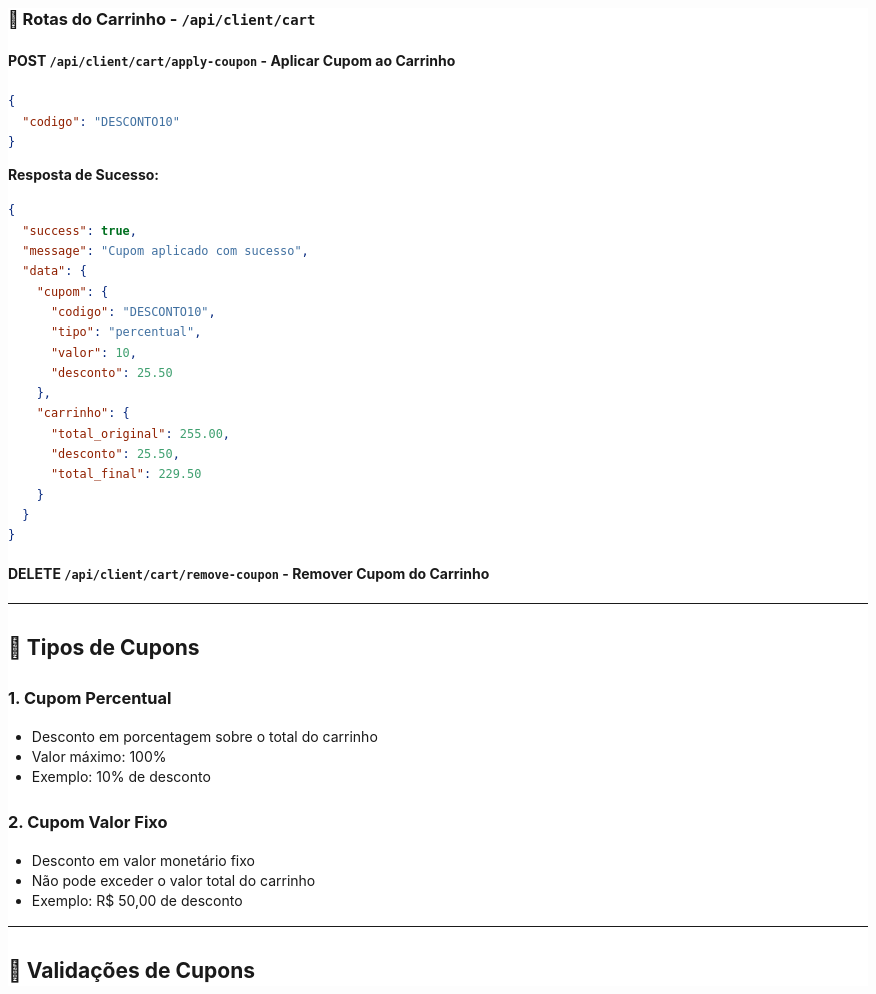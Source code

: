 ### **🛒 Rotas do Carrinho - `/api/client/cart`**

#### **POST** `/api/client/cart/apply-coupon` - Aplicar Cupom ao Carrinho
```json
{
  "codigo": "DESCONTO10"
}
```

**Resposta de Sucesso:**
```json
{
  "success": true,
  "message": "Cupom aplicado com sucesso",
  "data": {
    "cupom": {
      "codigo": "DESCONTO10",
      "tipo": "percentual",
      "valor": 10,
      "desconto": 25.50
    },
    "carrinho": {
      "total_original": 255.00,
      "desconto": 25.50,
      "total_final": 229.50
    }
  }
}
```

#### **DELETE** `/api/client/cart/remove-coupon` - Remover Cupom do Carrinho

---

## 🔧 **Tipos de Cupons**

### **1. Cupom Percentual**
- Desconto em porcentagem sobre o total do carrinho
- Valor máximo: 100%
- Exemplo: 10% de desconto

### **2. Cupom Valor Fixo**
- Desconto em valor monetário fixo
- Não pode exceder o valor total do carrinho
- Exemplo: R$ 50,00 de desconto

---

## 📝 **Validações de Cupons**
